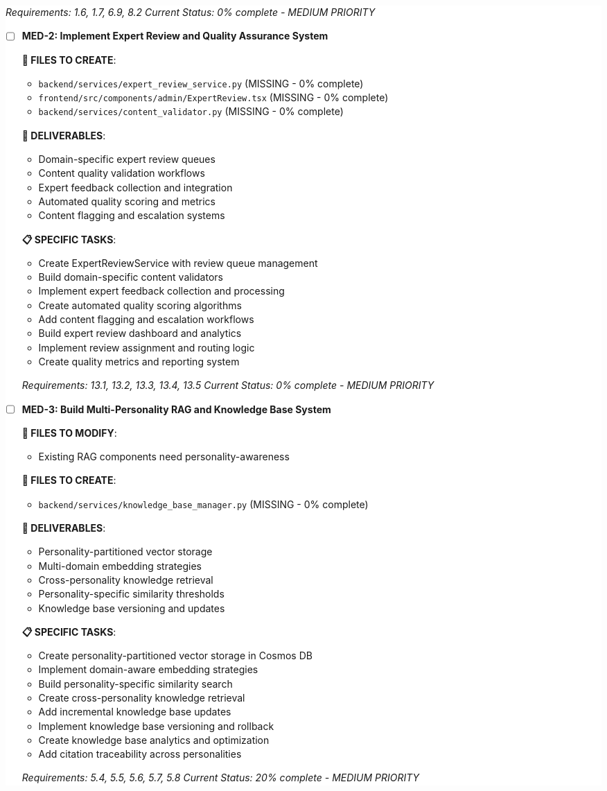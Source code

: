   _Requirements: 1.6, 1.7, 6.9, 8.2_
  _Current Status: 0% complete - MEDIUM PRIORITY_

- [ ] **MED-2: Implement Expert Review and Quality Assurance System**
  
  **📁 FILES TO CREATE**:
  - `backend/services/expert_review_service.py` (MISSING - 0% complete)
  - `frontend/src/components/admin/ExpertReview.tsx` (MISSING - 0% complete)
  - `backend/services/content_validator.py` (MISSING - 0% complete)
  
  **🎯 DELIVERABLES**:
  - Domain-specific expert review queues
  - Content quality validation workflows
  - Expert feedback collection and integration
  - Automated quality scoring and metrics
  - Content flagging and escalation systems
  
  **📋 SPECIFIC TASKS**:
  - Create ExpertReviewService with review queue management
  - Build domain-specific content validators
  - Implement expert feedback collection and processing
  - Create automated quality scoring algorithms
  - Add content flagging and escalation workflows
  - Build expert review dashboard and analytics
  - Implement review assignment and routing logic
  - Create quality metrics and reporting system
  
  _Requirements: 13.1, 13.2, 13.3, 13.4, 13.5_
  _Current Status: 0% complete - MEDIUM PRIORITY_

- [ ] **MED-3: Build Multi-Personality RAG and Knowledge Base System**
  
  **📁 FILES TO MODIFY**:
  - Existing RAG components need personality-awareness
  
  **📁 FILES TO CREATE**:
  - `backend/services/knowledge_base_manager.py` (MISSING - 0% complete)
  
  **🎯 DELIVERABLES**:
  - Personality-partitioned vector storage
  - Multi-domain embedding strategies
  - Cross-personality knowledge retrieval
  - Personality-specific similarity thresholds
  - Knowledge base versioning and updates
  
  **📋 SPECIFIC TASKS**:
  - Create personality-partitioned vector storage in Cosmos DB
  - Implement domain-aware embedding strategies
  - Build personality-specific similarity search
  - Create cross-personality knowledge retrieval
  - Add incremental knowledge base updates
  - Implement knowledge base versioning and rollback
  - Create knowledge base analytics and optimization
  - Add citation traceability across personalities
  
  _Requirements: 5.4, 5.5, 5.6, 5.7, 5.8_
  _Current Status: 20% complete - MEDIUM PRIORITY_
